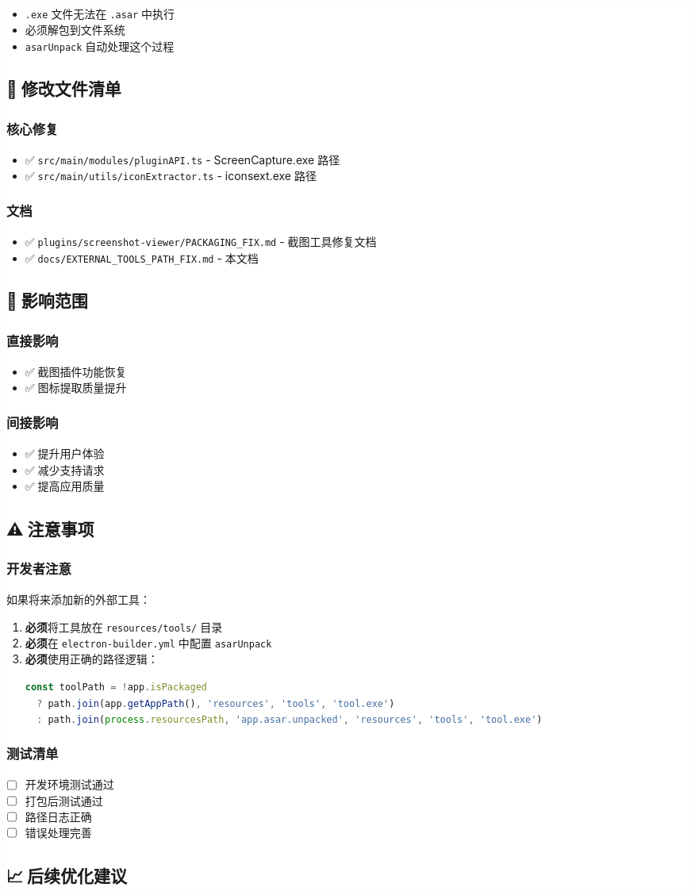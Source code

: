 - `.exe` 文件无法在 `.asar` 中执行
- 必须解包到文件系统
- `asarUnpack` 自动处理这个过程

## 📝 修改文件清单

### 核心修复

- ✅ `src/main/modules/pluginAPI.ts` - ScreenCapture.exe 路径
- ✅ `src/main/utils/iconExtractor.ts` - iconsext.exe 路径

### 文档

- ✅ `plugins/screenshot-viewer/PACKAGING_FIX.md` - 截图工具修复文档
- ✅ `docs/EXTERNAL_TOOLS_PATH_FIX.md` - 本文档

## 🔄 影响范围

### 直接影响

- ✅ 截图插件功能恢复
- ✅ 图标提取质量提升

### 间接影响

- ✅ 提升用户体验
- ✅ 减少支持请求
- ✅ 提高应用质量

## ⚠️ 注意事项

### 开发者注意

如果将来添加新的外部工具：

1. **必须**将工具放在 `resources/tools/` 目录
2. **必须**在 `electron-builder.yml` 中配置 `asarUnpack`
3. **必须**使用正确的路径逻辑：
   ```javascript
   const toolPath = !app.isPackaged
     ? path.join(app.getAppPath(), 'resources', 'tools', 'tool.exe')
     : path.join(process.resourcesPath, 'app.asar.unpacked', 'resources', 'tools', 'tool.exe')
   ```

### 测试清单

- [ ] 开发环境测试通过
- [ ] 打包后测试通过
- [ ] 路径日志正确
- [ ] 错误处理完善

## 📈 后续优化建议
